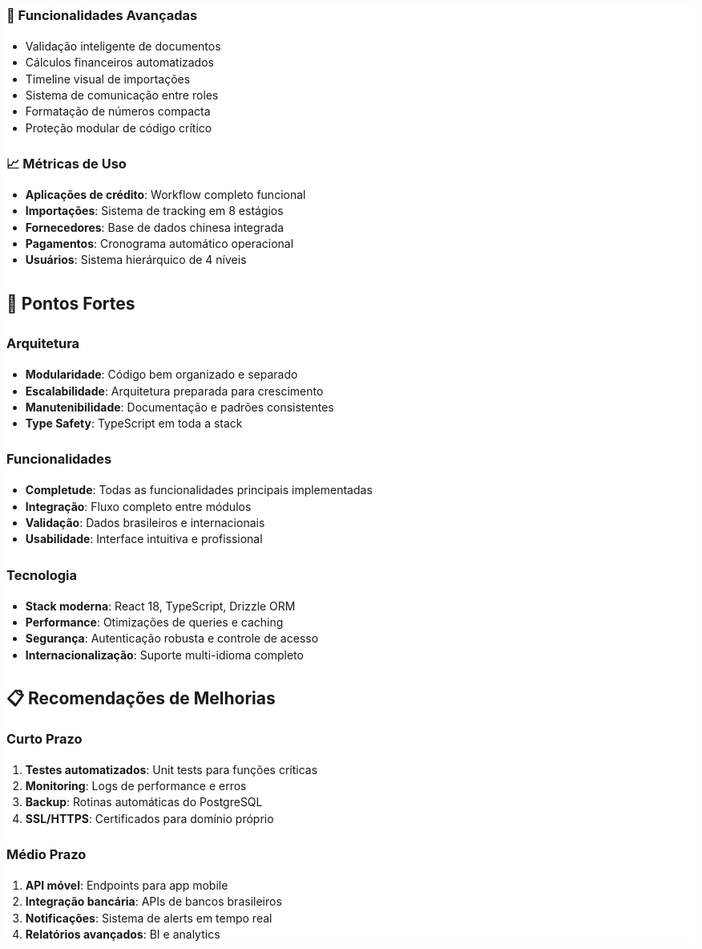 ### 🔧 Funcionalidades Avançadas
- Validação inteligente de documentos
- Cálculos financeiros automatizados
- Timeline visual de importações
- Sistema de comunicação entre roles
- Formatação de números compacta
- Proteção modular de código crítico

### 📈 Métricas de Uso
- **Aplicações de crédito**: Workflow completo funcional
- **Importações**: Sistema de tracking em 8 estágios
- **Fornecedores**: Base de dados chinesa integrada
- **Pagamentos**: Cronograma automático operacional
- **Usuários**: Sistema hierárquico de 4 níveis

## 🎯 Pontos Fortes

### Arquitetura
- **Modularidade**: Código bem organizado e separado
- **Escalabilidade**: Arquitetura preparada para crescimento
- **Manutenibilidade**: Documentação e padrões consistentes
- **Type Safety**: TypeScript em toda a stack

### Funcionalidades
- **Completude**: Todas as funcionalidades principais implementadas
- **Integração**: Fluxo completo entre módulos
- **Validação**: Dados brasileiros e internacionais
- **Usabilidade**: Interface intuitiva e profissional

### Tecnologia
- **Stack moderna**: React 18, TypeScript, Drizzle ORM
- **Performance**: Otimizações de queries e caching
- **Segurança**: Autenticação robusta e controle de acesso
- **Internacionalização**: Suporte multi-idioma completo

## 📋 Recomendações de Melhorias

### Curto Prazo
1. **Testes automatizados**: Unit tests para funções críticas
2. **Monitoring**: Logs de performance e erros
3. **Backup**: Rotinas automáticas do PostgreSQL
4. **SSL/HTTPS**: Certificados para domínio próprio

### Médio Prazo
1. **API móvel**: Endpoints para app mobile
2. **Integração bancária**: APIs de bancos brasileiros
3. **Notificações**: Sistema de alerts em tempo real
4. **Relatórios avançados**: BI e analytics

